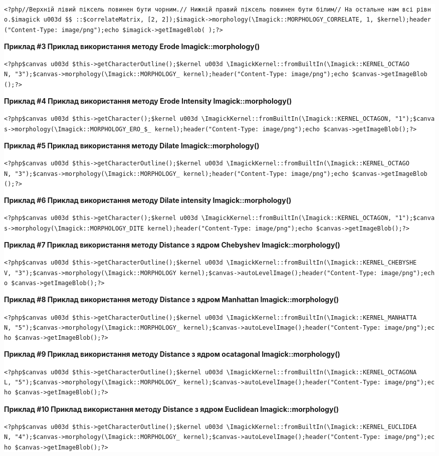 `<?php//Верхній лівий піксель повинен бути чорним.// Нижній правий піксель повинен бути білим// На остальне нам всі рівно.$imagick u003d $$ ::$correlateMatrix, [2, 2]);$imagick->morphology(\Imagick::MORPHOLOGY_CORRELATE, 1, $kernel);header("Content-Type: image/png");echo $imagick->getImageBlob( );?> `

**Приклад #3 Приклад використання методу Erode
**Imagick::morphology()****

` <?php$canvas u003d $this->getCharacterOutline();$kernel u003d \ImagickKernel::fromBuiltIn(\Imagick::KERNEL_OCTAGON, "3");$canvas->morphology(\Imagick::MORPHOLOGY_ kernel);header("Content-Type: image/png");echo $canvas->getImageBlob();?> `

**Приклад #4 Приклад використання методу Erode Intensity
**Imagick::morphology()****

` <?php$canvas u003d $this->getCharacter();$kernel u003d \ImagickKernel::fromBuiltIn(\Imagick::KERNEL_OCTAGON, "1");$canvas->morphology(\Imagick::MORPHOLOGY_ERO_$_ kernel);header("Content-Type: image/png");echo $canvas->getImageBlob();?> `

**Приклад #5 Приклад використання методу Dilate
**Imagick::morphology()****

` <?php$canvas u003d $this->getCharacterOutline();$kernel u003d \ImagickKernel::fromBuiltIn(\Imagick::KERNEL_OCTAGON, "3");$canvas->morphology(\Imagick::MORPHOLOGY_ kernel);header("Content-Type: image/png");echo $canvas->getImageBlob();?> `

**Приклад #6 Приклад використання методу Dilate intensity
**Imagick::morphology()****

` <?php$canvas u003d $this->getCharacter();$kernel u003d \ImagickKernel::fromBuiltIn(\Imagick::KERNEL_OCTAGON, "1");$canvas->morphology(\Imagick::MORPHOLOGY_DITE kernel);header("Content-Type: image/png");echo $canvas->getImageBlob();?> `

**Приклад #7 Приклад використання методу Distance з ядром Chebyshev
**Imagick::morphology()****

` <?php$canvas u003d $this->getCharacterOutline();$kernel u003d \ImagickKernel::fromBuiltIn(\Imagick::KERNEL_CHEBYSHEV, "3");$canvas->morphology(\Imagick::MORPHOLOGY kernel);$canvas->autoLevelImage();header("Content-Type: image/png");echo $canvas->getImageBlob();?> `

**Приклад #8 Приклад використання методу Distance з ядром Manhattan
**Imagick::morphology()****

` <?php$canvas u003d $this->getCharacterOutline();$kernel u003d \ImagickKernel::fromBuiltIn(\Imagick::KERNEL_MANHATTAN, "5");$canvas->morphology(\Imagick::MORPHOLOGY_ kernel);$canvas->autoLevelImage();header("Content-Type: image/png");echo $canvas->getImageBlob();?> `

**Приклад #9 Приклад використання методу Distance з ядром ocatagonal
**Imagick::morphology()****

` <?php$canvas u003d $this->getCharacterOutline();$kernel u003d \ImagickKernel::fromBuiltIn(\Imagick::KERNEL_OCTAGONAL, "5");$canvas->morphology(\Imagick::MORPHOLOGY_ kernel);$canvas->autoLevelImage();header("Content-Type: image/png");echo $canvas->getImageBlob();?> `

**Приклад #10 Приклад використання методу Distance з ядром Euclidean
**Imagick::morphology()****

` <?php$canvas u003d $this->getCharacterOutline();$kernel u003d \ImagickKernel::fromBuiltIn(\Imagick::KERNEL_EUCLIDEAN, "4");$canvas->morphology(\Imagick::MORPHOLOGY_ kernel);$canvas->autoLevelImage();header("Content-Type: image/png");echo $canvas->getImageBlob();?> `
